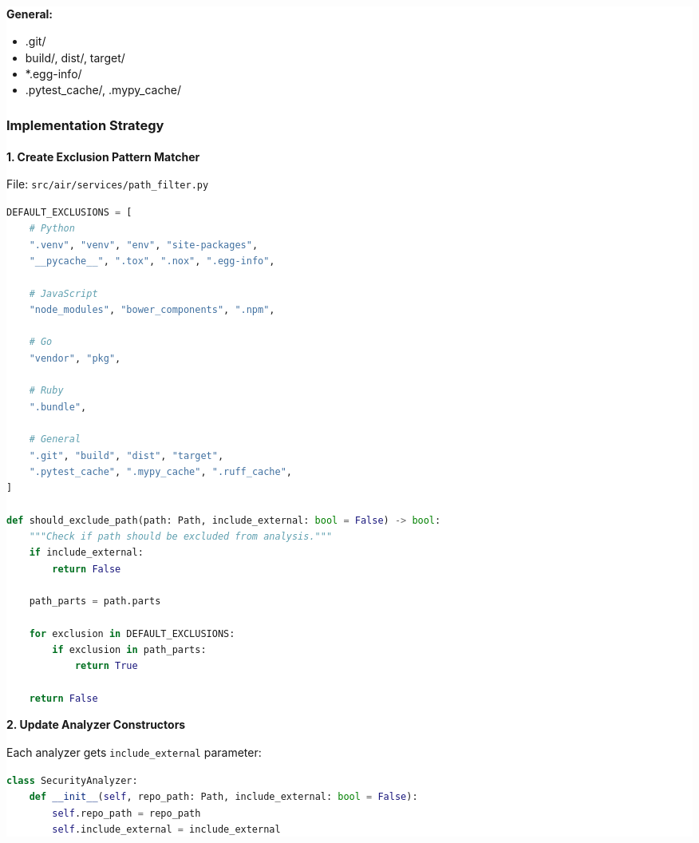 **General:**
- .git/
- build/, dist/, target/
- *.egg-info/
- .pytest_cache/, .mypy_cache/

### Implementation Strategy

**1. Create Exclusion Pattern Matcher**

File: `src/air/services/path_filter.py`

```python
DEFAULT_EXCLUSIONS = [
    # Python
    ".venv", "venv", "env", "site-packages",
    "__pycache__", ".tox", ".nox", ".egg-info",

    # JavaScript
    "node_modules", "bower_components", ".npm",

    # Go
    "vendor", "pkg",

    # Ruby
    ".bundle",

    # General
    ".git", "build", "dist", "target",
    ".pytest_cache", ".mypy_cache", ".ruff_cache",
]

def should_exclude_path(path: Path, include_external: bool = False) -> bool:
    """Check if path should be excluded from analysis."""
    if include_external:
        return False

    path_parts = path.parts

    for exclusion in DEFAULT_EXCLUSIONS:
        if exclusion in path_parts:
            return True

    return False
```

**2. Update Analyzer Constructors**

Each analyzer gets `include_external` parameter:

```python
class SecurityAnalyzer:
    def __init__(self, repo_path: Path, include_external: bool = False):
        self.repo_path = repo_path
        self.include_external = include_external
```
